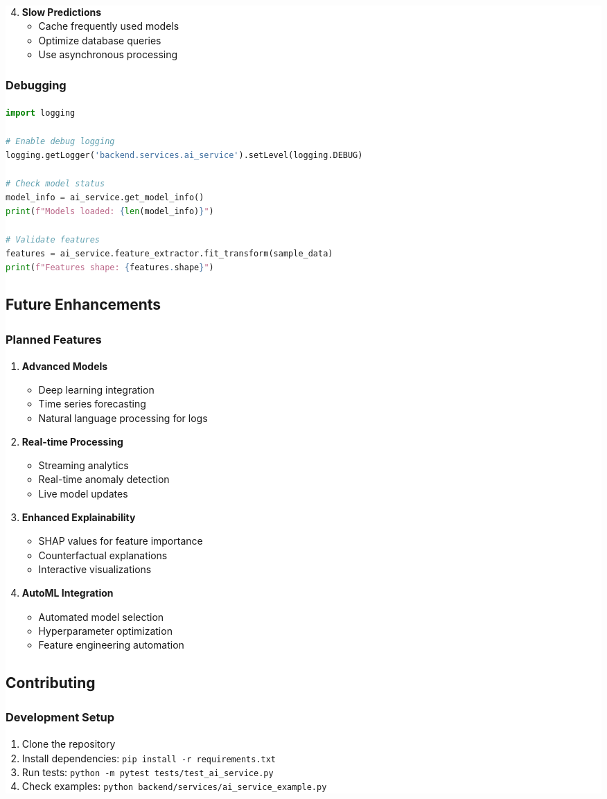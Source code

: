 4. **Slow Predictions**
   - Cache frequently used models
   - Optimize database queries
   - Use asynchronous processing

### Debugging

```python
import logging

# Enable debug logging
logging.getLogger('backend.services.ai_service').setLevel(logging.DEBUG)

# Check model status
model_info = ai_service.get_model_info()
print(f"Models loaded: {len(model_info)}")

# Validate features
features = ai_service.feature_extractor.fit_transform(sample_data)
print(f"Features shape: {features.shape}")
```

## Future Enhancements

### Planned Features

1. **Advanced Models**
   - Deep learning integration
   - Time series forecasting
   - Natural language processing for logs

2. **Real-time Processing**
   - Streaming analytics
   - Real-time anomaly detection
   - Live model updates

3. **Enhanced Explainability**
   - SHAP values for feature importance
   - Counterfactual explanations
   - Interactive visualizations

4. **AutoML Integration**
   - Automated model selection
   - Hyperparameter optimization
   - Feature engineering automation

## Contributing

### Development Setup

1. Clone the repository
2. Install dependencies: `pip install -r requirements.txt`
3. Run tests: `python -m pytest tests/test_ai_service.py`
4. Check examples: `python backend/services/ai_service_example.py`
